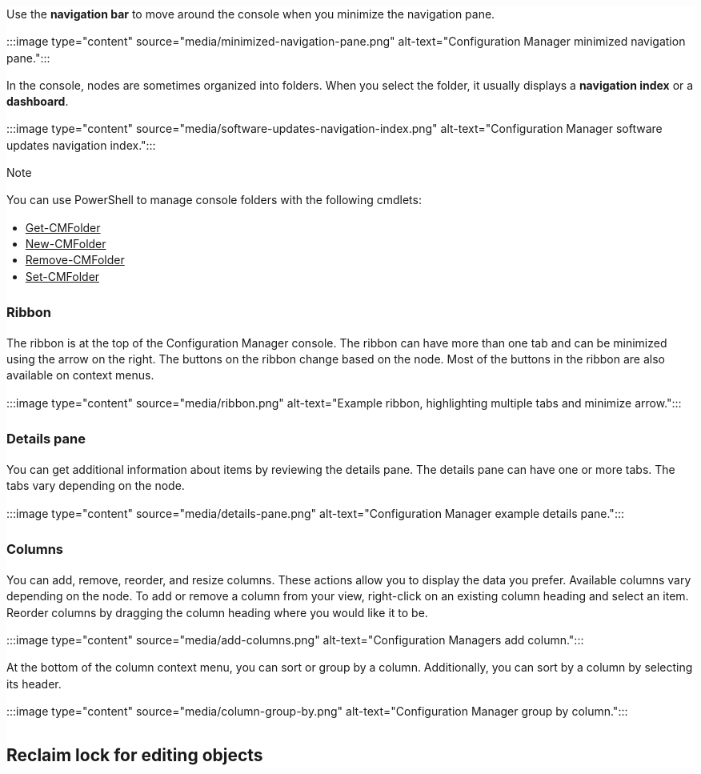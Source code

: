 Use the **navigation bar** to move around the console when you minimize the navigation pane.

:::image type="content" source="media/minimized-navigation-pane.png" alt-text="Configuration Manager minimized navigation pane.":::

In the console, nodes are sometimes organized into folders. When you select the folder, it usually displays a **navigation index** or a **dashboard**.

:::image type="content" source="media/software-updates-navigation-index.png" alt-text="Configuration Manager software updates navigation index.":::

> [!NOTE]
> You can use PowerShell to manage console folders with the following cmdlets:
>
> - [Get-CMFolder](/powershell/module/configurationmanager/get-cmfolder)
> - [New-CMFolder](/powershell/module/configurationmanager/new-cmfolder)
> - [Remove-CMFolder](/powershell/module/configurationmanager/remove-cmfolder)
> - [Set-CMFolder](/powershell/module/configurationmanager/set-cmfolder)

### Ribbon

The ribbon is at the top of the Configuration Manager console. The ribbon can have more than one tab and can be minimized using the arrow on the right. The buttons on the ribbon change based on the node. Most of the buttons in the ribbon are also available on context menus.

:::image type="content" source="media/ribbon.png" alt-text="Example ribbon, highlighting multiple tabs and minimize arrow.":::

### Details pane

You can get additional information about items by reviewing the details pane. The details pane can have one or more tabs. The tabs vary depending on the node.

:::image type="content" source="media/details-pane.png" alt-text="Configuration Manager example details pane.":::

### Columns

You can add, remove, reorder, and resize columns. These actions allow you to display the data you prefer. Available columns vary depending on the node. To add or remove a column from your view, right-click on an existing column heading and select an item. Reorder columns by dragging the column heading where you would like it to be.

:::image type="content" source="media/add-columns.png" alt-text="Configuration Managers add column.":::

At the bottom of the column context menu, you can sort or group by a column. Additionally, you can sort by a column by selecting its header.

:::image type="content" source="media/column-group-by.png" alt-text="Configuration Manager group by column.":::

## <a name="bkmk_sedo"></a> Reclaim lock for editing objects

